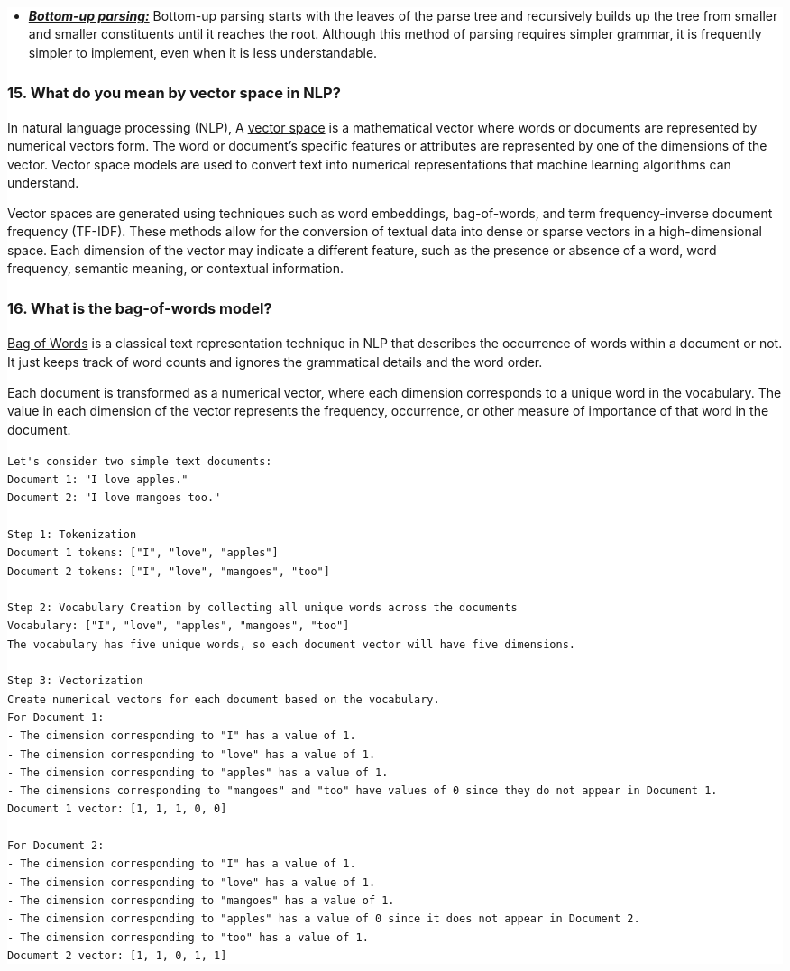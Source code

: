 - [***Bottom-up parsing:***](https://www.geeksforgeeks.org/difference-between-top-down-parsing-and-bottom-up-parsing/) Bottom-up parsing starts with the leaves of the parse tree and recursively builds up the tree from smaller and smaller constituents until it reaches the root. Although this method of parsing requires simpler grammar, it is frequently simpler to implement, even when it is less understandable.

### 15. What do you mean by vector space in NLP?

 In natural language processing (NLP), A [vector space](https://www.geeksforgeeks.org/web-information-retrieval-vector-space-model/) is a mathematical vector where words or documents are represented by numerical vectors form. The word or document’s specific features or attributes are represented by one of the dimensions of the vector. Vector space models are used to convert text into numerical representations that machine learning algorithms can understand.

Vector spaces are generated using techniques such as word embeddings, bag-of-words, and term frequency-inverse document frequency (TF-IDF). These methods allow for the conversion of textual data into dense or sparse vectors in a high-dimensional space. Each dimension of the vector may indicate a different feature, such as the presence or absence of a word, word frequency, semantic meaning, or contextual information.

### 16. What is the bag-of-words model?

[Bag of Words](https://www.geeksforgeeks.org/bag-of-words-bow-model-in-nlp/) is a classical text representation technique in NLP that describes the occurrence of words within a document or not. It just keeps track of word counts and ignores the grammatical details and the word order.

Each document is transformed as a numerical vector, where each dimension corresponds to a unique word in the vocabulary. The value in each dimension of the vector represents the frequency, occurrence, or other measure of importance of that word in the document.

```
Let's consider two simple text documents:
Document 1: "I love apples."
Document 2: "I love mangoes too."

Step 1: Tokenization
Document 1 tokens: ["I", "love", "apples"]
Document 2 tokens: ["I", "love", "mangoes", "too"]

Step 2: Vocabulary Creation by collecting all unique words across the documents
Vocabulary: ["I", "love", "apples", "mangoes", "too"]
The vocabulary has five unique words, so each document vector will have five dimensions.

Step 3: Vectorization
Create numerical vectors for each document based on the vocabulary.
For Document 1:
- The dimension corresponding to "I" has a value of 1.
- The dimension corresponding to "love" has a value of 1.
- The dimension corresponding to "apples" has a value of 1.
- The dimensions corresponding to "mangoes" and "too" have values of 0 since they do not appear in Document 1.
Document 1 vector: [1, 1, 1, 0, 0]

For Document 2:
- The dimension corresponding to "I" has a value of 1.
- The dimension corresponding to "love" has a value of 1.
- The dimension corresponding to "mangoes" has a value of 1.
- The dimension corresponding to "apples" has a value of 0 since it does not appear in Document 2.
- The dimension corresponding to "too" has a value of 1.
Document 2 vector: [1, 1, 0, 1, 1]
```
